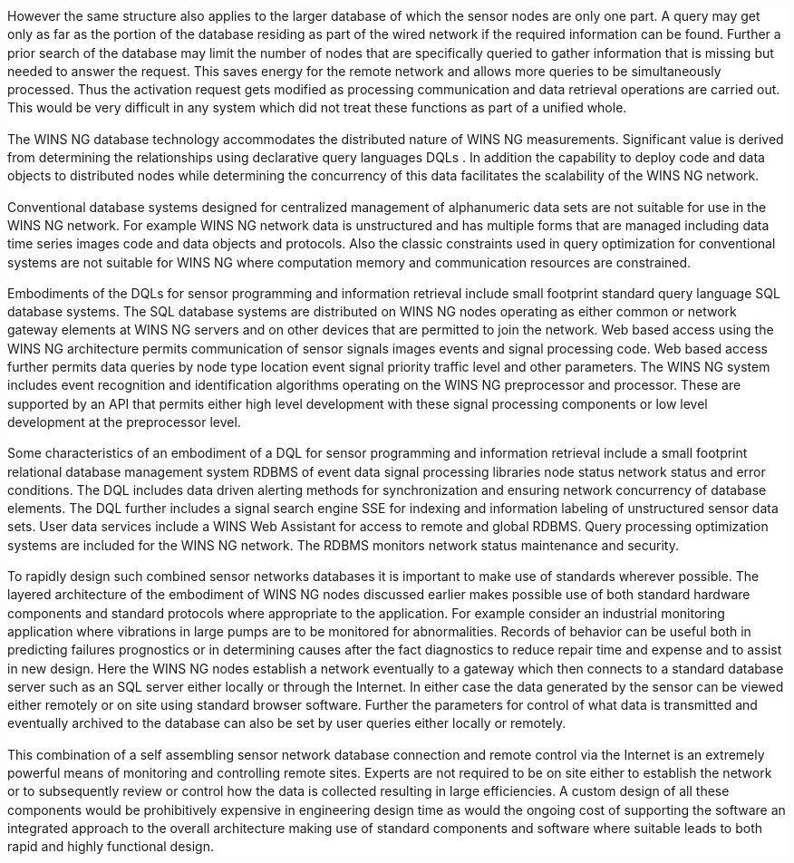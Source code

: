 However the same structure also applies to the larger database of which the sensor nodes are only one part. A query may get only as far as the portion of the database residing as part of the wired network if the required information can be found. Further a prior search of the database may limit the number of nodes that are specifically queried to gather information that is missing but needed to answer the request. This saves energy for the remote network and allows more queries to be simultaneously processed. Thus the activation request gets modified as processing communication and data retrieval operations are carried out. This would be very difficult in any system which did not treat these functions as part of a unified whole.

The WINS NG database technology accommodates the distributed nature of WINS NG measurements. Significant value is derived from determining the relationships using declarative query languages DQLs . In addition the capability to deploy code and data objects to distributed nodes while determining the concurrency of this data facilitates the scalability of the WINS NG network.

Conventional database systems designed for centralized management of alphanumeric data sets are not suitable for use in the WINS NG network. For example WINS NG network data is unstructured and has multiple forms that are managed including data time series images code and data objects and protocols. Also the classic constraints used in query optimization for conventional systems are not suitable for WINS NG where computation memory and communication resources are constrained.

Embodiments of the DQLs for sensor programming and information retrieval include small footprint standard query language SQL database systems. The SQL database systems are distributed on WINS NG nodes operating as either common or network gateway elements at WINS NG servers and on other devices that are permitted to join the network. Web based access using the WINS NG architecture permits communication of sensor signals images events and signal processing code. Web based access further permits data queries by node type location event signal priority traffic level and other parameters. The WINS NG system includes event recognition and identification algorithms operating on the WINS NG preprocessor and processor. These are supported by an API that permits either high level development with these signal processing components or low level development at the preprocessor level.

Some characteristics of an embodiment of a DQL for sensor programming and information retrieval include a small footprint relational database management system RDBMS of event data signal processing libraries node status network status and error conditions. The DQL includes data driven alerting methods for synchronization and ensuring network concurrency of database elements. The DQL further includes a signal search engine SSE for indexing and information labeling of unstructured sensor data sets. User data services include a WINS Web Assistant for access to remote and global RDBMS. Query processing optimization systems are included for the WINS NG network. The RDBMS monitors network status maintenance and security.

To rapidly design such combined sensor networks databases it is important to make use of standards wherever possible. The layered architecture of the embodiment of WINS NG nodes discussed earlier makes possible use of both standard hardware components and standard protocols where appropriate to the application. For example consider an industrial monitoring application where vibrations in large pumps are to be monitored for abnormalities. Records of behavior can be useful both in predicting failures prognostics or in determining causes after the fact diagnostics to reduce repair time and expense and to assist in new design. Here the WINS NG nodes establish a network eventually to a gateway which then connects to a standard database server such as an SQL server either locally or through the Internet. In either case the data generated by the sensor can be viewed either remotely or on site using standard browser software. Further the parameters for control of what data is transmitted and eventually archived to the database can also be set by user queries either locally or remotely.

This combination of a self assembling sensor network database connection and remote control via the Internet is an extremely powerful means of monitoring and controlling remote sites. Experts are not required to be on site either to establish the network or to subsequently review or control how the data is collected resulting in large efficiencies. A custom design of all these components would be prohibitively expensive in engineering design time as would the ongoing cost of supporting the software an integrated approach to the overall architecture making use of standard components and software where suitable leads to both rapid and highly functional design.

